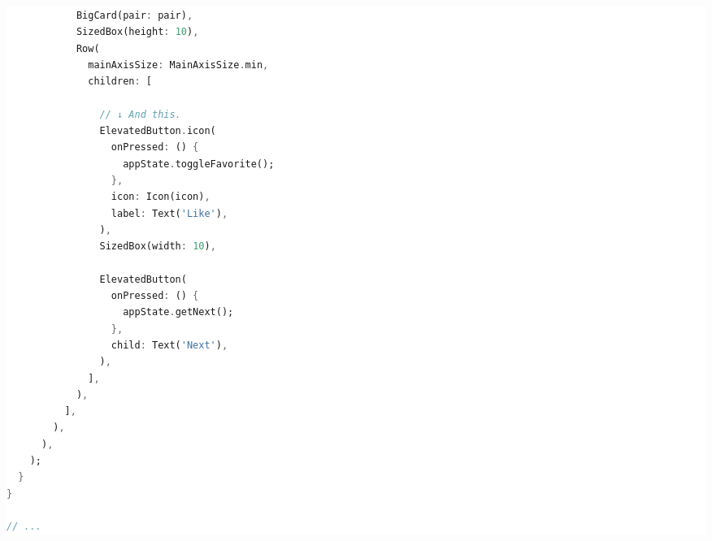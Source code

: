 ```dart
            BigCard(pair: pair),
            SizedBox(height: 10),
            Row(
              mainAxisSize: MainAxisSize.min,
              children: [

                // ↓ And this.
                ElevatedButton.icon(
                  onPressed: () {
                    appState.toggleFavorite();
                  },
                  icon: Icon(icon),
                  label: Text('Like'),
                ),
                SizedBox(width: 10),

                ElevatedButton(
                  onPressed: () {
                    appState.getNext();
                  },
                  child: Text('Next'),
                ),
              ],
            ),
          ],
        ),
      ),
    );
  }
}

// ...
```
